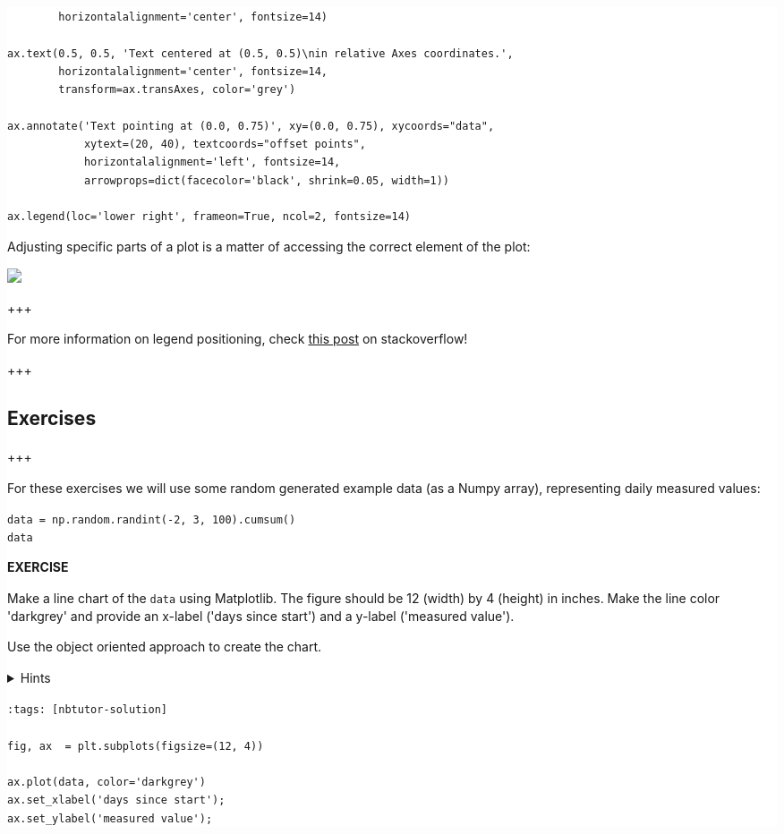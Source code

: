 ```{code-cell} ipython3
        horizontalalignment='center', fontsize=14)

ax.text(0.5, 0.5, 'Text centered at (0.5, 0.5)\nin relative Axes coordinates.',
        horizontalalignment='center', fontsize=14, 
        transform=ax.transAxes, color='grey')

ax.annotate('Text pointing at (0.0, 0.75)', xy=(0.0, 0.75), xycoords="data",
            xytext=(20, 40), textcoords="offset points",
            horizontalalignment='left', fontsize=14,
            arrowprops=dict(facecolor='black', shrink=0.05, width=1))

ax.legend(loc='lower right', frameon=True, ncol=2, fontsize=14)
```

Adjusting specific parts of a plot is a matter of accessing the correct element of the plot:

<img src="https://matplotlib.org/stable/_images/anatomy.png" width="600"/>

+++

For more information on legend positioning, check [this post](http://stackoverflow.com/questions/4700614/how-to-put-the-legend-out-of-the-plot) on stackoverflow!

+++

## Exercises

+++

For these exercises we will use some random generated example data (as a Numpy array), representing daily measured values:

```{code-cell} ipython3
data = np.random.randint(-2, 3, 100).cumsum()
data
```

<div class="alert alert-success">

**EXERCISE**

Make a line chart of the `data` using Matplotlib. The figure should be 12 (width) by 4 (height) in inches. Make the line color 'darkgrey' and provide an x-label ('days since start') and a y-label ('measured value').
    
Use the object oriented approach to create the chart.

<details><summary>Hints</summary></details>

</div>

```{code-cell} ipython3
:tags: [nbtutor-solution]

fig, ax  = plt.subplots(figsize=(12, 4))

ax.plot(data, color='darkgrey')
ax.set_xlabel('days since start');
ax.set_ylabel('measured value');
```
